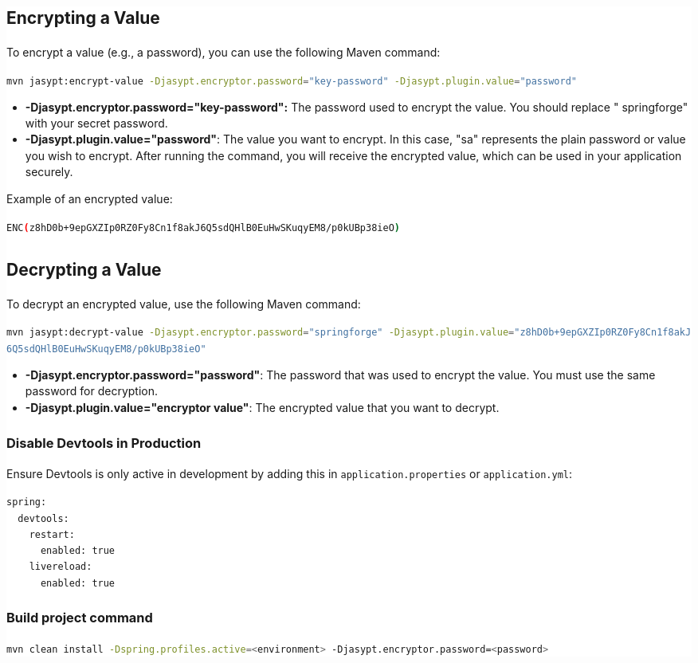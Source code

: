 ## Encrypting a Value

To encrypt a value (e.g., a password), you can use the following Maven command:

```bash
mvn jasypt:encrypt-value -Djasypt.encryptor.password="key-password" -Djasypt.plugin.value="password"
```

- **-Djasypt.encryptor.password="key-password":** The password used to encrypt the value. You should replace "
  springforge" with your secret password.
- **-Djasypt.plugin.value="password"**: The value you want to encrypt. In this case, "sa" represents the plain password
  or value you wish to encrypt.
  After running the command, you will receive the encrypted value, which can be used in your application securely.

Example of an encrypted value:

```bash
ENC(z8hD0b+9epGXZIp0RZ0Fy8Cn1f8akJ6Q5sdQHlB0EuHwSKuqyEM8/p0kUBp38ieO)
```

## Decrypting a Value

To decrypt an encrypted value, use the following Maven command:

```bash
mvn jasypt:decrypt-value -Djasypt.encryptor.password="springforge" -Djasypt.plugin.value="z8hD0b+9epGXZIp0RZ0Fy8Cn1f8akJ6Q5sdQHlB0EuHwSKuqyEM8/p0kUBp38ieO"
```

- **-Djasypt.encryptor.password="password"**: The password that was used to encrypt the value. You must use the same
  password for decryption.
- **-Djasypt.plugin.value="encryptor value"**: The encrypted value that you want to decrypt.

### Disable Devtools in Production

Ensure Devtools is only active in development by adding this in `application.properties` or `application.yml`:

```
spring:
  devtools:
    restart:
      enabled: true
    livereload:
      enabled: true
```

### **Build project command**

```bash
mvn clean install -Dspring.profiles.active=<environment> -Djasypt.encryptor.password=<password>
```
